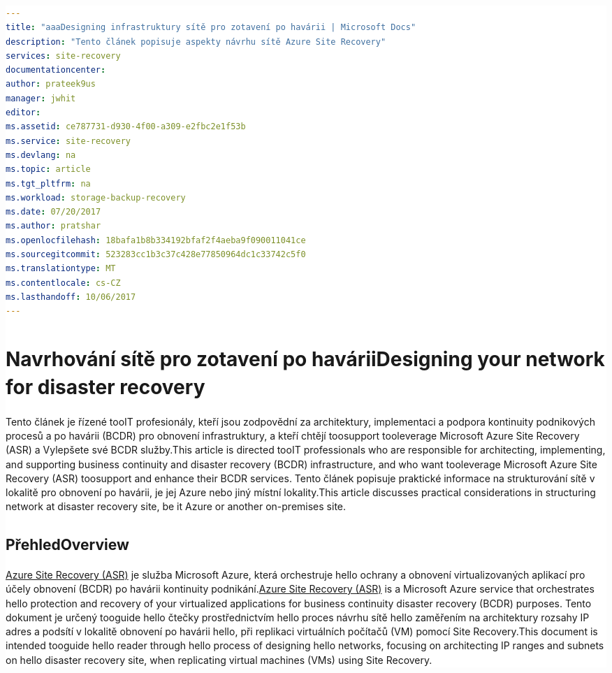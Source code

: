 ```yaml
---
title: "aaaDesigning infrastruktury sítě pro zotavení po havárii | Microsoft Docs"
description: "Tento článek popisuje aspekty návrhu sítě Azure Site Recovery"
services: site-recovery
documentationcenter: 
author: prateek9us
manager: jwhit
editor: 
ms.assetid: ce787731-d930-4f00-a309-e2fbc2e1f53b
ms.service: site-recovery
ms.devlang: na
ms.topic: article
ms.tgt_pltfrm: na
ms.workload: storage-backup-recovery
ms.date: 07/20/2017
ms.author: pratshar
ms.openlocfilehash: 18bafa1b8b334192bfaf2f4aeba9f090011041ce
ms.sourcegitcommit: 523283cc1b3c37c428e77850964dc1c33742c5f0
ms.translationtype: MT
ms.contentlocale: cs-CZ
ms.lasthandoff: 10/06/2017
---
```

# <a name="designing-your-network-for-disaster-recovery"></a><span data-ttu-id="8daca-103">Navrhování sítě pro zotavení po havárii</span><span class="sxs-lookup"><span data-stu-id="8daca-103">Designing your network for disaster recovery</span></span>

<span data-ttu-id="8daca-104">Tento článek je řízené tooIT profesionály, kteří jsou zodpovědní za architektury, implementaci a podpora kontinuity podnikových procesů a po havárii (BCDR) pro obnovení infrastruktury, a kteří chtějí toosupport tooleverage Microsoft Azure Site Recovery (ASR) a Vylepšete své BCDR služby.</span><span class="sxs-lookup"><span data-stu-id="8daca-104">This article is directed tooIT professionals who are responsible for architecting, implementing, and supporting business continuity and disaster recovery (BCDR) infrastructure, and who want tooleverage Microsoft Azure Site Recovery (ASR) toosupport and enhance their BCDR services.</span></span> <span data-ttu-id="8daca-105">Tento článek popisuje praktické informace na strukturování sítě v lokalitě pro obnovení po havárii, je jej Azure nebo jiný místní lokality.</span><span class="sxs-lookup"><span data-stu-id="8daca-105">This article discusses practical considerations in structuring network at disaster recovery site, be it Azure or another on-premises site.</span></span> 

## <a name="overview"></a><span data-ttu-id="8daca-106">Přehled</span><span class="sxs-lookup"><span data-stu-id="8daca-106">Overview</span></span>
<span data-ttu-id="8daca-107">[Azure Site Recovery (ASR)](https://azure.microsoft.com/services/site-recovery/) je služba Microsoft Azure, která orchestruje hello ochrany a obnovení virtualizovaných aplikací pro účely obnovení (BCDR) po havárii kontinuity podnikání.</span><span class="sxs-lookup"><span data-stu-id="8daca-107">[Azure Site Recovery (ASR)](https://azure.microsoft.com/services/site-recovery/) is a Microsoft Azure service that orchestrates hello protection and recovery of your virtualized applications for business continuity disaster recovery (BCDR) purposes.</span></span> <span data-ttu-id="8daca-108">Tento dokument je určený tooguide hello čtečky prostřednictvím hello proces návrhu sítě hello zaměřením na architektury rozsahy IP adres a podsítí v lokalitě obnovení po havárii hello, při replikaci virtuálních počítačů (VM) pomocí Site Recovery.</span><span class="sxs-lookup"><span data-stu-id="8daca-108">This document is intended tooguide hello reader through hello process of designing hello networks, focusing on architecting IP ranges and subnets on hello disaster recovery site, when replicating virtual machines (VMs) using Site Recovery.</span></span>
